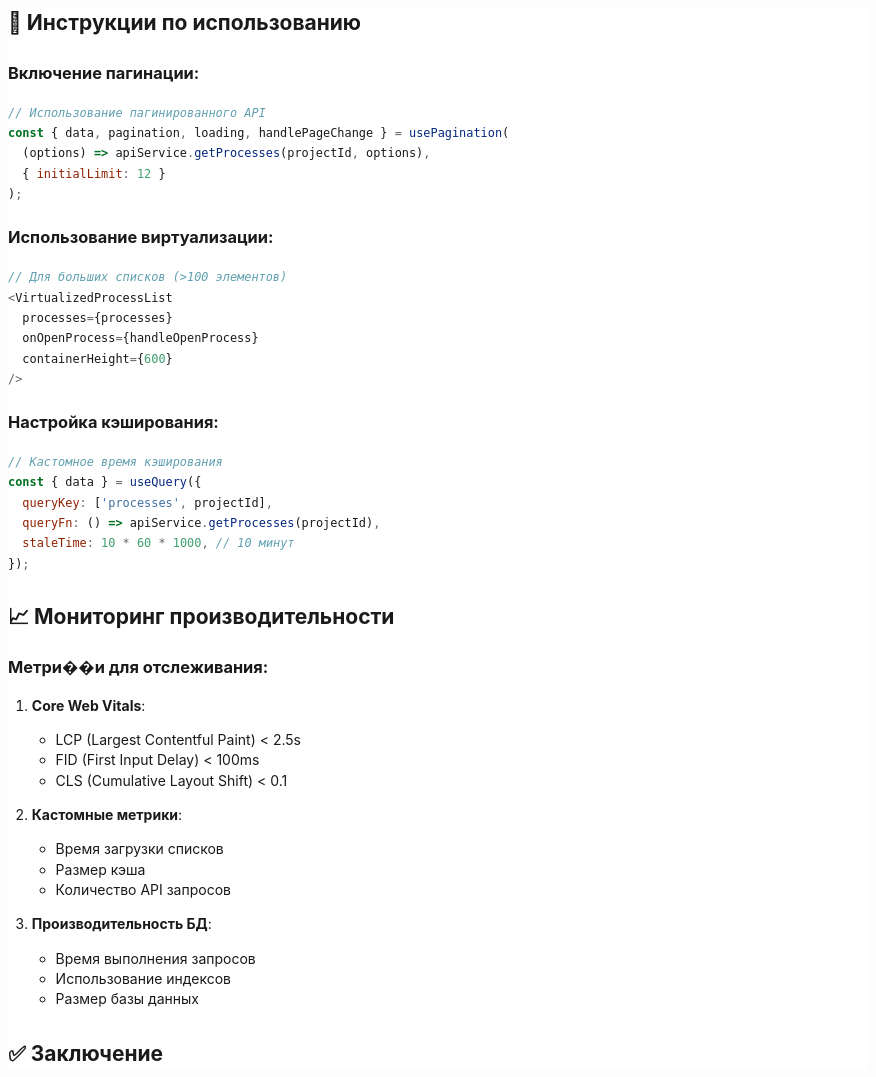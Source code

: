 ## 🔧 Инструкции по использованию

### Включение пагинации:
```javascript
// Использование пагинированного API
const { data, pagination, loading, handlePageChange } = usePagination(
  (options) => apiService.getProcesses(projectId, options),
  { initialLimit: 12 }
);
```

### Использование виртуализации:
```javascript
// Для больших списков (>100 элементов)
<VirtualizedProcessList
  processes={processes}
  onOpenProcess={handleOpenProcess}
  containerHeight={600}
/>
```

### Настройка кэширования:
```javascript
// Кастомное время кэширования
const { data } = useQuery({
  queryKey: ['processes', projectId],
  queryFn: () => apiService.getProcesses(projectId),
  staleTime: 10 * 60 * 1000, // 10 минут
});
```

## 📈 Мониторинг производительности

### Метри��и для отслеживания:
1. **Core Web Vitals**:
   - LCP (Largest Contentful Paint) < 2.5s
   - FID (First Input Delay) < 100ms
   - CLS (Cumulative Layout Shift) < 0.1

2. **Кастомные метрики**:
   - Время загрузки списков
   - Размер кэша
   - Количество API запросов

3. **Производительность БД**:
   - Время выполнения запросов
   - Использование индексов
   - Размер базы данных

## ✅ Заключение
